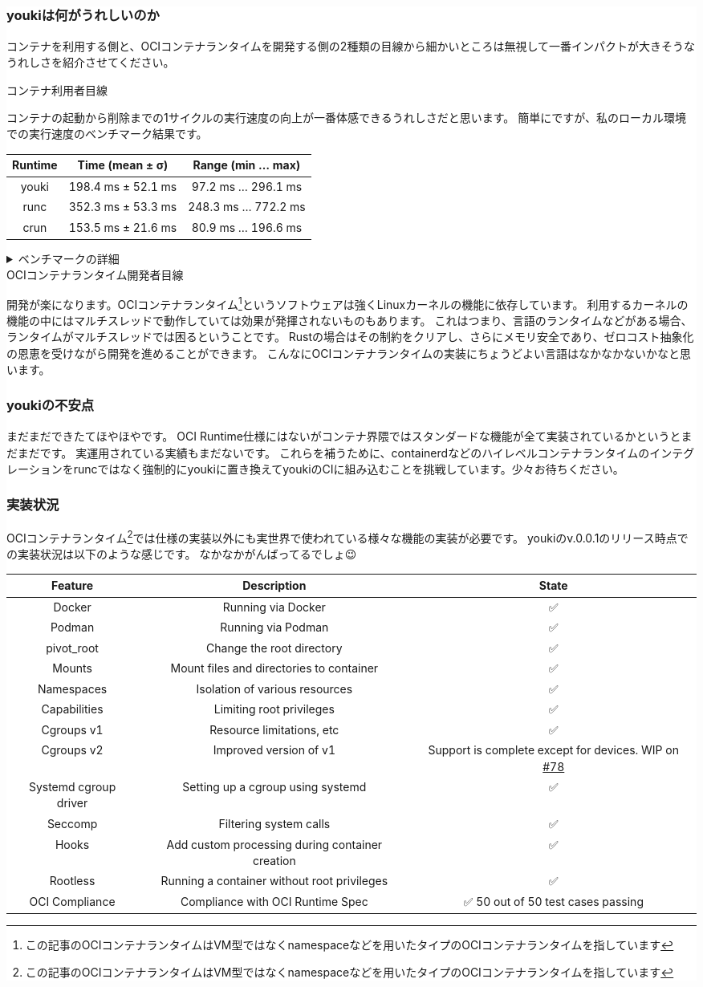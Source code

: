 ### youkiは何がうれしいのか

コンテナを利用する側と、OCIコンテナランタイムを開発する側の2種類の目線から細かいところは無視して一番インパクトが大きそうなうれしさを紹介させてください。

<div class="border-bottom mb-2">コンテナ利用者目線</div>

コンテナの起動から削除までの1サイクルの実行速度の向上が一番体感できるうれしさだと思います。
簡単にですが、私のローカル環境での実行速度のベンチマーク結果です。

<center>

| Runtime |   Time (mean ± σ)   |  Range (min … max)  |
| :-----: | :-----------------: | :-----------------: |
|  youki  | 198.4 ms ±  52.1 ms | 97.2 ms … 296.1 ms  |
|  runc   | 352.3 ms ±  53.3 ms | 248.3 ms … 772.2 ms |
|  crun   | 153.5 ms ±  21.6 ms | 80.9 ms … 196.6 ms  |
</center>

<details><summary>ベンチマークの詳細</summary></details>

<div class="border-bottom mb-2">OCIコンテナランタイム開発者目線</div>

開発が楽になります。OCIコンテナランタイム[^1]というソフトウェアは強くLinuxカーネルの機能に依存しています。
利用するカーネルの機能の中にはマルチスレッドで動作していては効果が発揮されないものもあります。
これはつまり、言語のランタイムなどがある場合、ランタイムがマルチスレッドでは困るということです。
Rustの場合はその制約をクリアし、さらにメモリ安全であり、ゼロコスト抽象化の恩恵を受けながら開発を進めることができます。
こんなにOCIコンテナランタイムの実装にちょうどよい言語はなかなかないかなと思います。

### youkiの不安点

まだまだできたてほやほやです。
OCI Runtime仕様にはないがコンテナ界隈ではスタンダードな機能が全て実装されているかというとまだまだです。
実運用されている実績もまだないです。
これらを補うために、containerdなどのハイレベルコンテナランタイムのインテグレーションをruncではなく強制的にyoukiに置き換えてyoukiのCIに組み込むことを挑戦しています。少々お待ちください。

### 実装状況
OCIコンテナランタイム[^1]では仕様の実装以外にも実世界で使われている様々な機能の実装が必要です。
youkiのv.0.0.1のリリース時点での実装状況は以下のような感じです。
なかなかがんばってるでしょ😉

|        Feature        |                   Description                   |                                                State                                                |
| :-------------------: | :---------------------------------------------: | :-------------------------------------------------------------------------------------------------: |
|        Docker         |               Running via Docker                |                                                 ✅                                                  |
|        Podman         |               Running via Podman                |                                                 ✅                                                  |
|      pivot_root       |            Change the root directory            |                                                 ✅                                                  |
|        Mounts         |    Mount files and directories to container     |                                                 ✅                                                  |
|      Namespaces       |         Isolation of various resources          |                                                 ✅                                                  |
|     Capabilities      |            Limiting root privileges             |                                                 ✅                                                  |
|      Cgroups v1       |            Resource limitations, etc            |                                                 ✅                                                  |
|      Cgroups v2       |             Improved version of v1              | Support is complete except for devices. WIP on [#78](https://github.com/containers/youki/issues/78) |
| Systemd cgroup driver |        Setting up a cgroup using systemd        |                                                 ✅                                                  |
|        Seccomp        |             Filtering system calls              |                                                 ✅                                                  |
|         Hooks         | Add custom processing during container creation |                                                 ✅                                                  |
|       Rootless        |   Running a container without root privileges   |                                                 ✅                                                  |
|    OCI Compliance     |        Compliance with OCI Runtime Spec         |                                 ✅ 50 out of 50 test cases passing                                  |

[^what_is_oci_cr]: OCIコンテナランタイムについては以前に[ODC2021](https://www.youtube.com/watch?v=YRlzYpbj4I0)、[Rust.Tokyo 2021](https://rust.tokyo/2021/lineup/5)、[第15回 コンテナ技術の情報交換会](https://ct-study.connpass.com/event/223739/)(習熟度順)で発表させてもらっているのでそれらを参照してみてください
[^1]: この記事のOCIコンテナランタイムはVM型ではなくnamespaceなどを用いたタイプのOCIコンテナランタイムを指しています